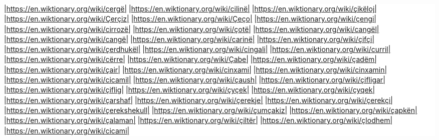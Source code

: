 |https://en.wiktionary.org/wiki/cergë|
|https://en.wiktionary.org/wiki/cilinë|
|https://en.wiktionary.org/wiki/çikëloj|
|https://en.wiktionary.org/wiki/Çerçiz|
|https://en.wiktionary.org/wiki/Çeço|
|https://en.wiktionary.org/wiki/çengi|
|https://en.wiktionary.org/wiki/cirrozë|
|https://en.wiktionary.org/wiki/çotë|
|https://en.wiktionary.org/wiki/cangël|
|https://en.wiktionary.org/wiki/cangë|
|https://en.wiktionary.org/wiki/carinë|
|https://en.wiktionary.org/wiki/çifçi|
|https://en.wiktionary.org/wiki/çerdhukël|
|https://en.wiktionary.org/wiki/cingali|
|https://en.wiktionary.org/wiki/curril|
|https://en.wiktionary.org/wiki/cërre|
|https://en.wiktionary.org/wiki/Çabe|
|https://en.wiktionary.org/wiki/çadëm|
|https://en.wiktionary.org/wiki/çair|
|https://en.wiktionary.org/wiki/cinxami|
|https://en.wiktionary.org/wiki/cinxamin|
|https://en.wiktionary.org/wiki/cicamil|
|https://en.wiktionary.org/wiki/çaush|
|https://en.wiktionary.org/wiki/çifligar|
|https://en.wiktionary.org/wiki/çiflig|
|https://en.wiktionary.org/wiki/çyçek|
|https://en.wiktionary.org/wiki/çyqek|
|https://en.wiktionary.org/wiki/çarshaf|
|https://en.wiktionary.org/wiki/çerekje|
|https://en.wiktionary.org/wiki/çerekçi|
|https://en.wiktionary.org/wiki/çerekshekull|
|https://en.wiktionary.org/wiki/çumçakiz|
|https://en.wiktionary.org/wiki/çapkën|
|https://en.wiktionary.org/wiki/çalaman|
|https://en.wiktionary.org/wiki/çiltër|
|https://en.wiktionary.org/wiki/çlodhem|
|https://en.wiktionary.org/wiki/cicami|